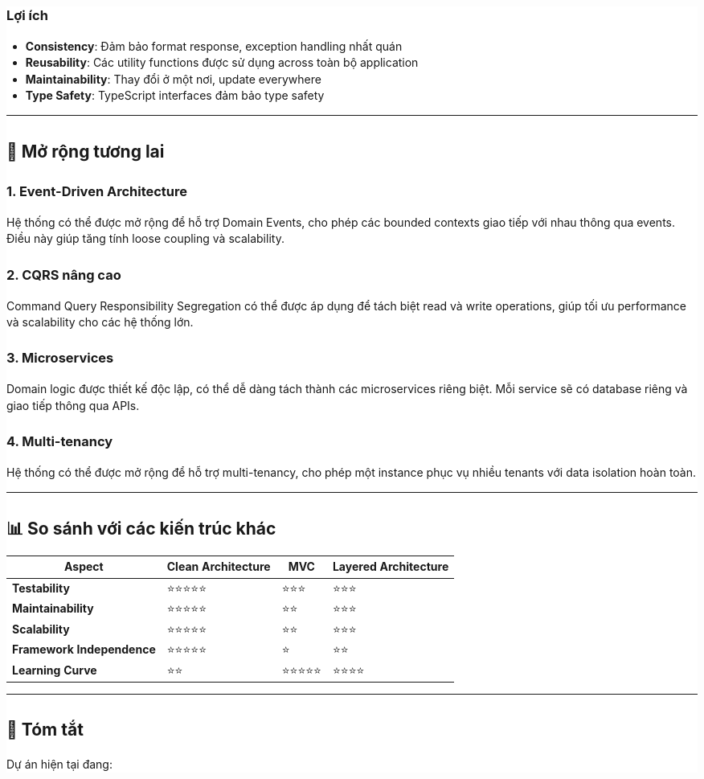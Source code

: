 ### **Lợi ích**

- **Consistency**: Đảm bảo format response, exception handling nhất quán
- **Reusability**: Các utility functions được sử dụng across toàn bộ application
- **Maintainability**: Thay đổi ở một nơi, update everywhere
- **Type Safety**: TypeScript interfaces đảm bảo type safety

---

## 🚀 Mở rộng tương lai

### **1. Event-Driven Architecture**

Hệ thống có thể được mở rộng để hỗ trợ Domain Events, cho phép các bounded contexts giao tiếp với nhau thông qua events. Điều này giúp tăng tính loose coupling và scalability.

### **2. CQRS nâng cao**

Command Query Responsibility Segregation có thể được áp dụng để tách biệt read và write operations, giúp tối ưu performance và scalability cho các hệ thống lớn.

### **3. Microservices**

Domain logic được thiết kế độc lập, có thể dễ dàng tách thành các microservices riêng biệt. Mỗi service sẽ có database riêng và giao tiếp thông qua APIs.

### **4. Multi-tenancy**

Hệ thống có thể được mở rộng để hỗ trợ multi-tenancy, cho phép một instance phục vụ nhiều tenants với data isolation hoàn toàn.

---

## 📊 So sánh với các kiến trúc khác

| Aspect                     | Clean Architecture | MVC        | Layered Architecture |
| -------------------------- | ------------------ | ---------- | -------------------- |
| **Testability**            | ⭐⭐⭐⭐⭐         | ⭐⭐⭐     | ⭐⭐⭐               |
| **Maintainability**        | ⭐⭐⭐⭐⭐         | ⭐⭐       | ⭐⭐⭐               |
| **Scalability**            | ⭐⭐⭐⭐⭐         | ⭐⭐       | ⭐⭐⭐               |
| **Framework Independence** | ⭐⭐⭐⭐⭐         | ⭐         | ⭐⭐                 |
| **Learning Curve**         | ⭐⭐               | ⭐⭐⭐⭐⭐ | ⭐⭐⭐⭐             |

---

## 🎯 Tóm tắt

Dự án hiện tại đang:
